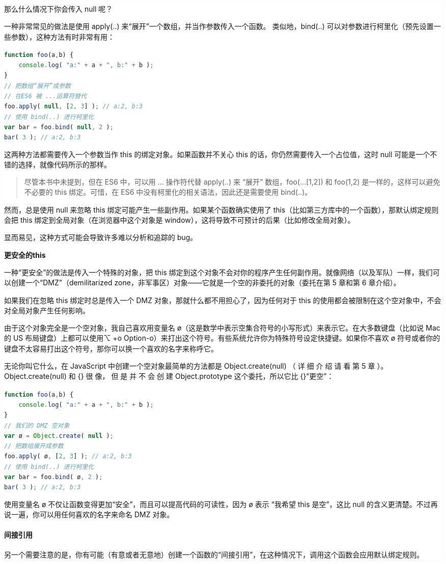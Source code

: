 那么什么情况下你会传入 null 呢？

一种非常常见的做法是使用 apply(..) 来“展开”一个数组，并当作参数传入一个函数。 类似地，bind(..) 可以对参数进行柯里化（预先设置一些参数），这种方法有时非常有用：

```js
function foo(a,b) { 
    console.log( "a:" + a + ", b:" + b ); 
}
// 把数组“展开”成参数 
// 在ES6 被 ...运算符替代
foo.apply( null, [2, 3] ); // a:2, b:3
// 使用 bind(..) 进行柯里化
var bar = foo.bind( null, 2 ); 
bar( 3 ); // a:2, b:3
```

这两种方法都需要传入一个参数当作 this 的绑定对象。如果函数并不关心 this 的话，你仍然需要传入一个占位值，这时 null 可能是一个不错的选择，就像代码所示的那样。

> 尽管本书中未提到，但在 ES6 中，可以用 ... 操作符代替 apply(..) 来 “展开” 数组，foo(...[1,2]) 和 foo(1,2) 是一样的，这样可以避免不必要的 this 绑定。可惜，在 ES6 中没有柯里化的相关语法，因此还是需要使用 bind(..)。

然而，总是使用 null 来忽略 this 绑定可能产生一些副作用。如果某个函数确实使用了 this（比如第三方库中的一个函数），那默认绑定规则会把 this 绑定到全局对象（在浏览器中这个对象是 window），这将导致不可预计的后果（比如修改全局对象）。

显而易见，这种方式可能会导致许多难以分析和追踪的 bug。

**更安全的this**

一种“更安全”的做法是传入一个特殊的对象，把 this 绑定到这个对象不会对你的程序产生任何副作用。就像网络（以及军队）一样，我们可以创建一个“DMZ”（demilitarized zone，非军事区）对象——它就是一个空的非委托的对象（委托在第 5 章和第 6 章介绍）。

如果我们在忽略 this 绑定时总是传入一个 DMZ 对象，那就什么都不用担心了，因为任何对于 this 的使用都会被限制在这个空对象中，不会对全局对象产生任何影响。

由于这个对象完全是一个空对象，我自己喜欢用变量名 ø（这是数学中表示空集合符号的小写形式）来表示它。在大多数键盘（比如说 Mac 的 US 布局键盘）上都可以使用⌥ +o Option-o）来打出这个符号。有些系统允许你为特殊符号设定快捷键。如果你不喜欢 ø 符号或者你的键盘不太容易打出这个符号，那你可以换一个喜欢的名字来称呼它。

无论你叫它什么，在 JavaScript 中创建一个空对象最简单的方法都是 Object.create(null) （ 详 细 介 绍 请 看 第 5 章 ）。Object.create(null) 和 {} 很 像， 但 是 并 不 会 创 建 Object.prototype 这个委托，所以它比 {}“更空”：

```js
function foo(a,b) { 
    console.log( "a:" + a + ", b:" + b ); 
}
// 我们的 DMZ 空对象 
var ø = Object.create( null ); 
// 把数组展开成参数 
foo.apply( ø, [2, 3] ); // a:2, b:3 
// 使用 bind(..) 进行柯里化
var bar = foo.bind( ø, 2 ); 
bar( 3 ); // a:2, b:3
```

使用变量名 ø 不仅让函数变得更加“安全”，而且可以提高代码的可读性，因为 ø 表示 “我希望 this 是空”，这比 null 的含义更清楚。不过再说一遍，你可以用任何喜欢的名字来命名 DMZ 对象。

#### 间接引用

另一个需要注意的是，你有可能（有意或者无意地）创建一个函数的“间接引用”，在这种情况下，调用这个函数会应用默认绑定规则。
